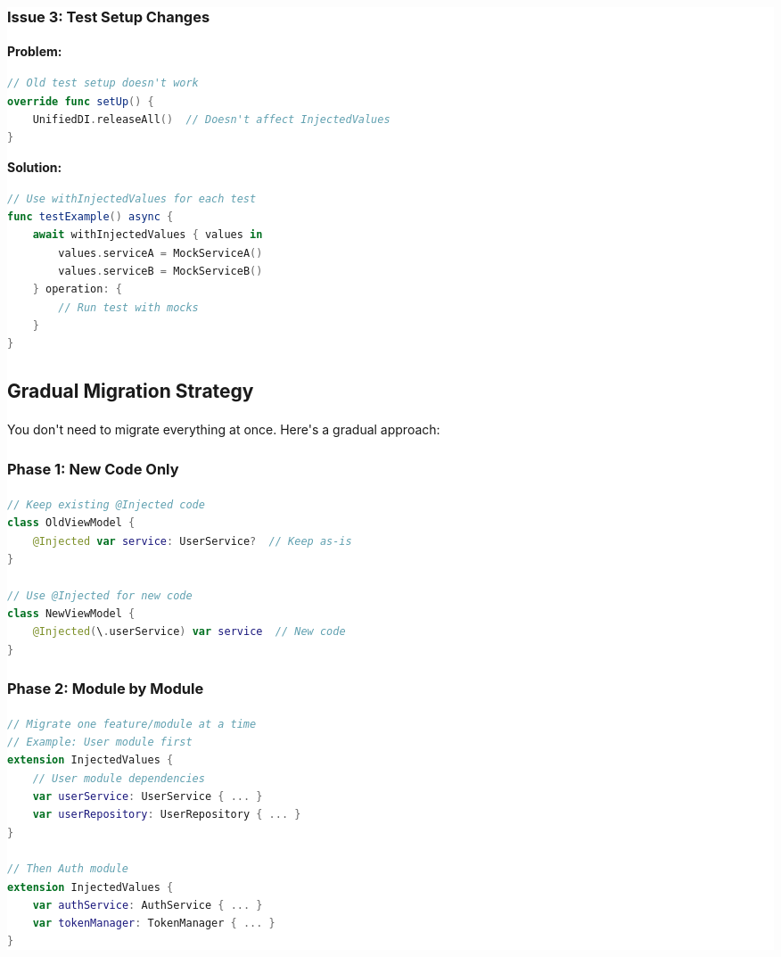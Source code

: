 ### Issue 3: Test Setup Changes

**Problem:**
```swift
// Old test setup doesn't work
override func setUp() {
    UnifiedDI.releaseAll()  // Doesn't affect InjectedValues
}
```

**Solution:**
```swift
// Use withInjectedValues for each test
func testExample() async {
    await withInjectedValues { values in
        values.serviceA = MockServiceA()
        values.serviceB = MockServiceB()
    } operation: {
        // Run test with mocks
    }
}
```

## Gradual Migration Strategy

You don't need to migrate everything at once. Here's a gradual approach:

### Phase 1: New Code Only
```swift
// Keep existing @Injected code
class OldViewModel {
    @Injected var service: UserService?  // Keep as-is
}

// Use @Injected for new code
class NewViewModel {
    @Injected(\.userService) var service  // New code
}
```

### Phase 2: Module by Module
```swift
// Migrate one feature/module at a time
// Example: User module first
extension InjectedValues {
    // User module dependencies
    var userService: UserService { ... }
    var userRepository: UserRepository { ... }
}

// Then Auth module
extension InjectedValues {
    var authService: AuthService { ... }
    var tokenManager: TokenManager { ... }
}
```
